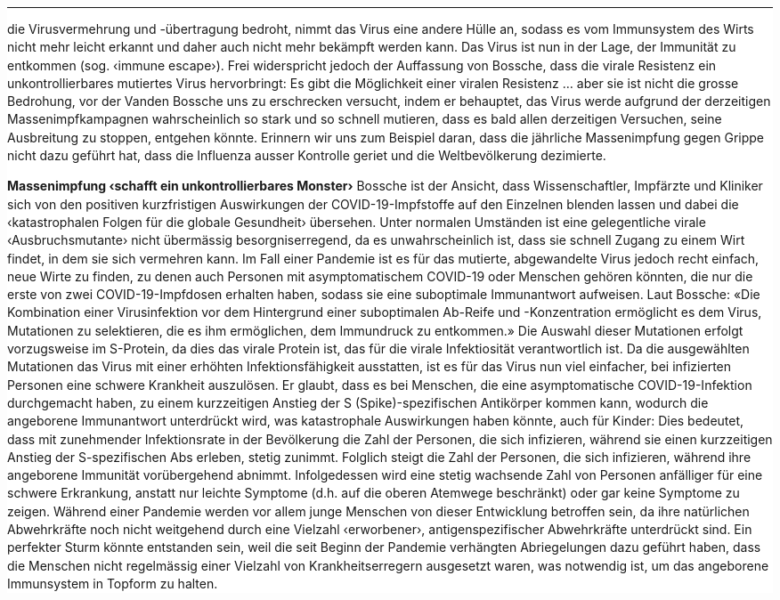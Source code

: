 
-----

die Virusvermehrung und -übertragung bedroht, nimmt das Virus eine andere Hülle an, sodass es vom
Immunsystem des Wirts nicht mehr leicht erkannt und daher auch nicht mehr bekämpft werden kann.
Das Virus ist nun in der Lage, der Immunität zu entkommen (sog. ‹immune escape›).
Frei widerspricht jedoch der Auffassung von Bossche, dass die virale Resistenz ein unkontrollierbares
mutiertes Virus hervorbringt:
Es gibt die Möglichkeit einer viralen Resistenz … aber sie ist nicht die grosse Bedrohung, vor der Vanden
Bossche uns zu erschrecken versucht, indem er behauptet, das Virus werde aufgrund der derzeitigen
Massenimpfkampagnen wahrscheinlich so stark und so schnell mutieren, dass es bald allen derzeitigen
Versuchen, seine Ausbreitung zu stoppen, entgehen könnte. Erinnern wir uns zum Beispiel daran, dass
die jährliche Massenimpfung gegen Grippe nicht dazu geführt hat, dass die Influenza ausser Kontrolle
geriet und die Weltbevölkerung dezimierte.

**Massenimpfung ‹schafft ein unkontrollierbares Monster›**
Bossche ist der Ansicht, dass Wissenschaftler, Impfärzte und Kliniker sich von den positiven kurzfristigen
Auswirkungen der COVID-19-Impfstoffe auf den Einzelnen blenden lassen und dabei die ‹katastrophalen
Folgen für die globale Gesundheit› übersehen. Unter normalen Umständen ist eine gelegentliche virale
‹Ausbruchsmutante› nicht übermässig besorgniserregend, da es unwahrscheinlich ist, dass sie schnell
Zugang zu einem Wirt findet, in dem sie sich vermehren kann.
Im Fall einer Pandemie ist es für das mutierte, abgewandelte Virus jedoch recht einfach, neue Wirte zu
finden, zu denen auch Personen mit asymptomatischem COVID-19 oder Menschen gehören könnten, die
nur die erste von zwei COVID-19-Impfdosen erhalten haben, sodass sie eine suboptimale Immunantwort
aufweisen. Laut Bossche: «Die Kombination einer Virusinfektion vor dem Hintergrund einer suboptimalen
Ab-Reife und -Konzentration ermöglicht es dem Virus, Mutationen zu selektieren, die es ihm ermöglichen,
dem Immundruck zu entkommen.»
Die Auswahl dieser Mutationen erfolgt vorzugsweise im S-Protein, da dies das virale Protein ist, das für
die virale Infektiosität verantwortlich ist. Da die ausgewählten Mutationen das Virus mit einer erhöhten
Infektionsfähigkeit ausstatten, ist es für das Virus nun viel einfacher, bei infizierten Personen eine schwere
Krankheit auszulösen.
Er glaubt, dass es bei Menschen, die eine asymptomatische COVID-19-Infektion durchgemacht haben, zu
einem kurzzeitigen Anstieg der S (Spike)-spezifischen Antikörper kommen kann, wodurch die angeborene
Immunantwort unterdrückt wird, was katastrophale Auswirkungen haben könnte, auch für Kinder:
Dies bedeutet, dass mit zunehmender Infektionsrate in der Bevölkerung die Zahl der Personen, die sich
infizieren, während sie einen kurzzeitigen Anstieg der S-spezifischen Abs erleben, stetig zunimmt. Folglich
steigt die Zahl der Personen, die sich infizieren, während ihre angeborene Immunität vorübergehend abnimmt.
Infolgedessen wird eine stetig wachsende Zahl von Personen anfälliger für eine schwere Erkrankung, anstatt nur leichte Symptome (d.h. auf die oberen Atemwege beschränkt) oder gar keine Symptome zu zeigen. Während einer Pandemie werden vor allem junge Menschen von dieser Entwicklung betroffen sein,
da ihre natürlichen Abwehrkräfte noch nicht weitgehend durch eine Vielzahl ‹erworbener›, antigenspezifischer Abwehrkräfte unterdrückt sind.
Ein perfekter Sturm könnte entstanden sein, weil die seit Beginn der Pandemie verhängten Abriegelungen
dazu geführt haben, dass die Menschen nicht regelmässig einer Vielzahl von Krankheitserregern ausgesetzt waren, was notwendig ist, um das angeborene Immunsystem in Topform zu halten.
